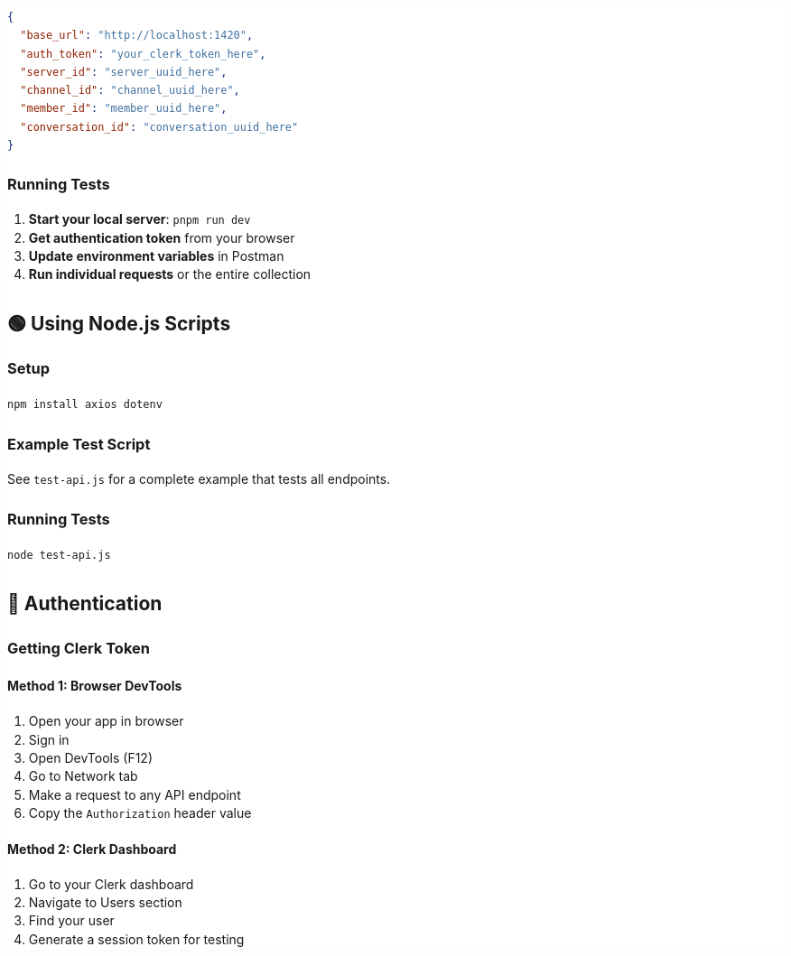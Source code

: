 ```json
{
  "base_url": "http://localhost:1420",
  "auth_token": "your_clerk_token_here",
  "server_id": "server_uuid_here",
  "channel_id": "channel_uuid_here",
  "member_id": "member_uuid_here",
  "conversation_id": "conversation_uuid_here"
}
```

### Running Tests

1. **Start your local server**: `pnpm run dev`
2. **Get authentication token** from your browser
3. **Update environment variables** in Postman
4. **Run individual requests** or the entire collection

## 🟢 Using Node.js Scripts

### Setup

```bash
npm install axios dotenv
```

### Example Test Script

See `test-api.js` for a complete example that tests all endpoints.

### Running Tests

```bash
node test-api.js
```

## 🔐 Authentication

### Getting Clerk Token

#### Method 1: Browser DevTools

1. Open your app in browser
2. Sign in
3. Open DevTools (F12)
4. Go to Network tab
5. Make a request to any API endpoint
6. Copy the `Authorization` header value

#### Method 2: Clerk Dashboard

1. Go to your Clerk dashboard
2. Navigate to Users section
3. Find your user
4. Generate a session token for testing
